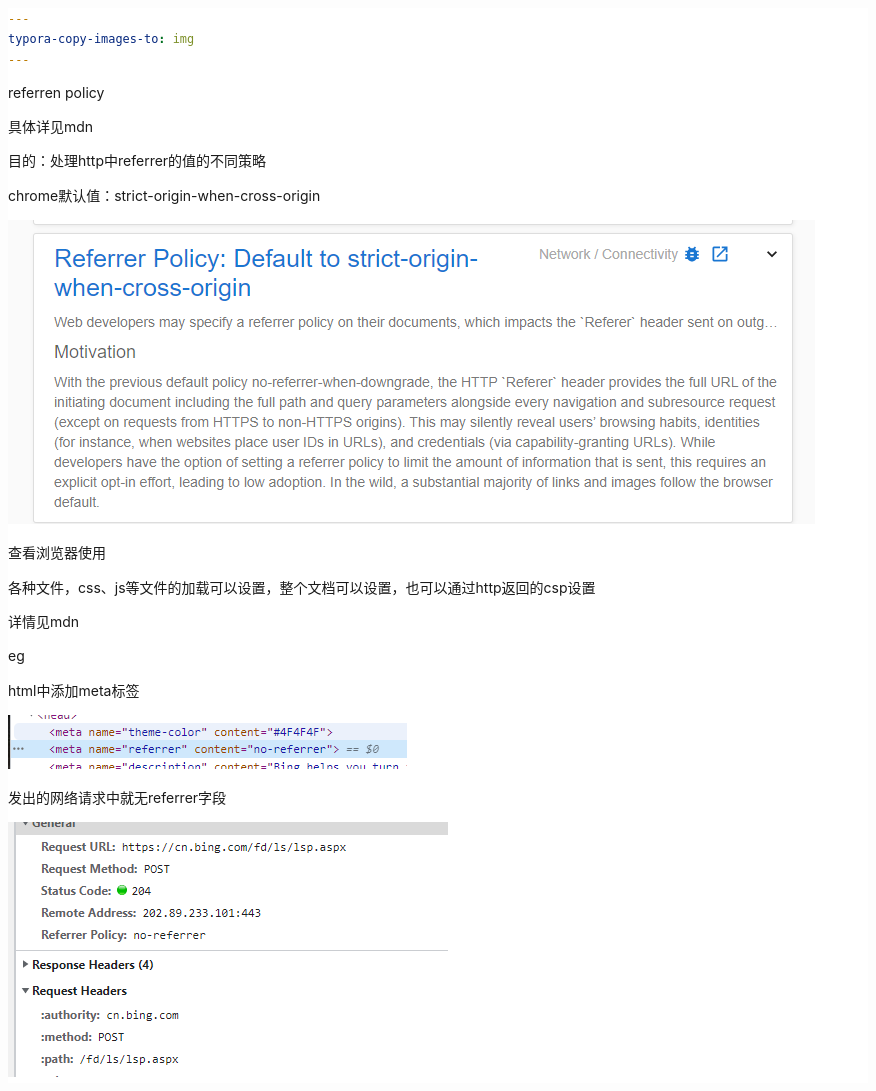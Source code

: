 ```yaml
---
typora-copy-images-to: img
---
```


referren policy

具体详见mdn

目的：处理http中referrer的值的不同策略

chrome默认值：strict-origin-when-cross-origin

![image-20220616093606792](.\img\image-20220616093606792.png)

查看浏览器使用

各种文件，css、js等文件的加载可以设置，整个文档可以设置，也可以通过http返回的csp设置

详情见mdn

eg

html中添加meta标签

![image-20220616094031179](.\img\image-20220616094031179.png)

发出的网络请求中就无referrer字段

![image-20220616094219379](.\img\image-20220616094219379.png)
